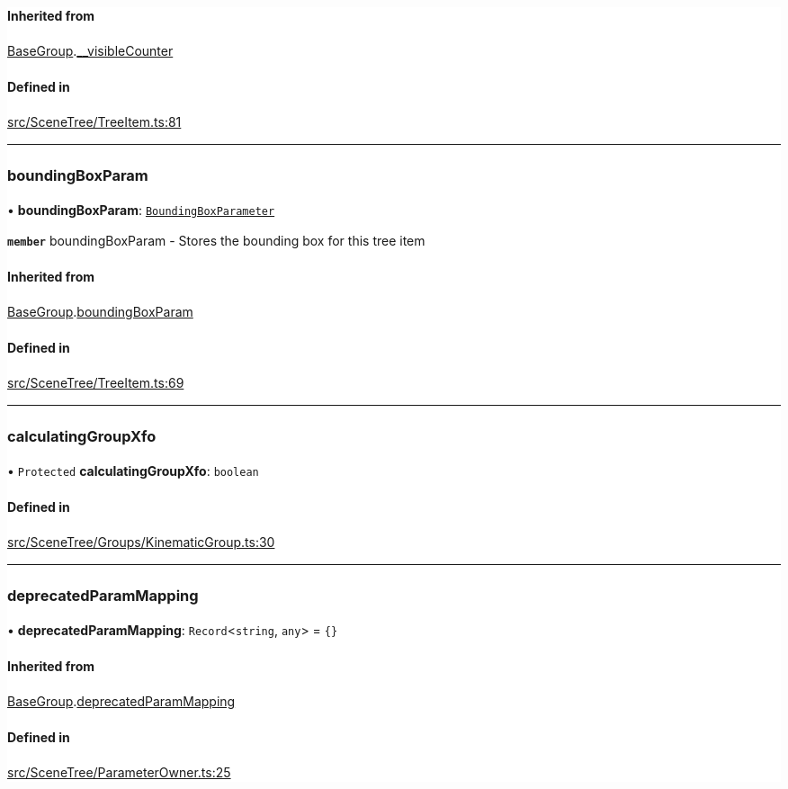 #### Inherited from

[BaseGroup](SceneTree_Groups_BaseGroup.BaseGroup).[__visibleCounter](SceneTree_Groups_BaseGroup.BaseGroup#__visiblecounter)

#### Defined in

[src/SceneTree/TreeItem.ts:81](https://github.com/ZeaInc/zea-engine/blob/0a2901eeb/src/SceneTree/TreeItem.ts#L81)

___

### boundingBoxParam

• **boundingBoxParam**: [`BoundingBoxParameter`](../Parameters/SceneTree_Parameters_BoundingBoxParameter.BoundingBoxParameter)

**`member`** boundingBoxParam - Stores the bounding box for this tree item

#### Inherited from

[BaseGroup](SceneTree_Groups_BaseGroup.BaseGroup).[boundingBoxParam](SceneTree_Groups_BaseGroup.BaseGroup#boundingboxparam)

#### Defined in

[src/SceneTree/TreeItem.ts:69](https://github.com/ZeaInc/zea-engine/blob/0a2901eeb/src/SceneTree/TreeItem.ts#L69)

___

### calculatingGroupXfo

• `Protected` **calculatingGroupXfo**: `boolean`

#### Defined in

[src/SceneTree/Groups/KinematicGroup.ts:30](https://github.com/ZeaInc/zea-engine/blob/0a2901eeb/src/SceneTree/Groups/KinematicGroup.ts#L30)

___

### deprecatedParamMapping

• **deprecatedParamMapping**: `Record`<`string`, `any`\> = `{}`

#### Inherited from

[BaseGroup](SceneTree_Groups_BaseGroup.BaseGroup).[deprecatedParamMapping](SceneTree_Groups_BaseGroup.BaseGroup#deprecatedparammapping)

#### Defined in

[src/SceneTree/ParameterOwner.ts:25](https://github.com/ZeaInc/zea-engine/blob/0a2901eeb/src/SceneTree/ParameterOwner.ts#L25)
